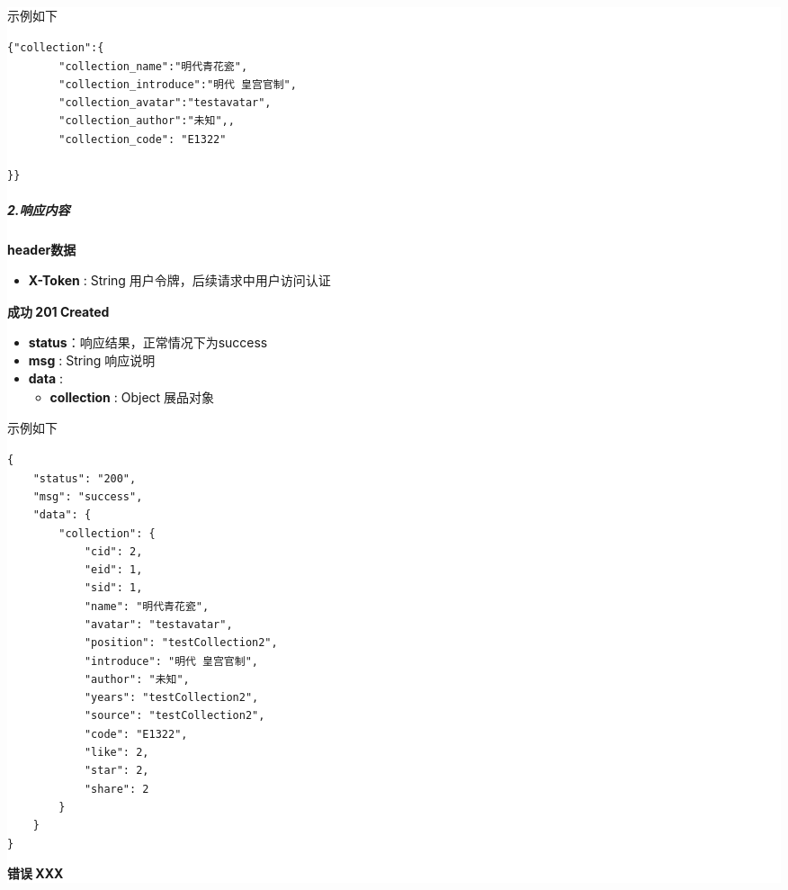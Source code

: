 示例如下

```
{"collection":{
		"collection_name":"明代青花瓷",
		"collection_introduce":"明代 皇宫官制",
		"collection_avatar":"testavatar",
		"collection_author":"未知",,
		"collection_code": "E1322"
		
}}
```



##### 2.响应内容

**header数据**

- **X-Token** : String  用户令牌，后续请求中用户访问认证

**成功 201 Created**

- **status**：响应结果，正常情况下为success
- **msg** :  String  响应说明
- **data** :
  - **collection** : Object 展品对象

示例如下

```
{
    "status": "200",
    "msg": "success",
    "data": {
        "collection": {
            "cid": 2,
            "eid": 1,
            "sid": 1,
            "name": "明代青花瓷",
            "avatar": "testavatar",
            "position": "testCollection2",
            "introduce": "明代 皇宫官制",
            "author": "未知",
            "years": "testCollection2",
            "source": "testCollection2",
            "code": "E1322",
            "like": 2,
            "star": 2,
            "share": 2
        }
    }
}
```

**错误 XXX**
